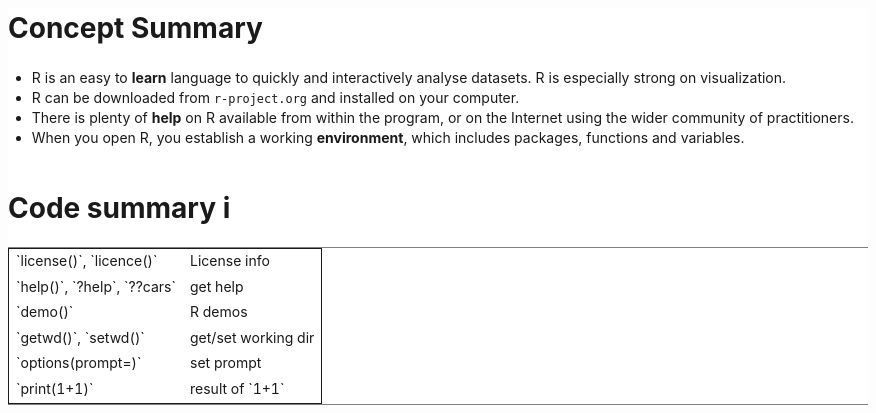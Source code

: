 
# Concept Summary

-   R is an easy to **learn** language to quickly and interactively
    analyse datasets. R is especially strong on visualization.
-   R can be downloaded from `r-project.org` and installed on your
    computer.
-   There is plenty of **help** on R available from within the program, or
    on the Internet using the wider community of practitioners.
-   When you open R, you establish a working **environment**, which
    includes packages, functions and variables.


# Code summary i

<table border="2" cellspacing="0" cellpadding="6" rules="groups" frame="hsides">


<colgroup>
<col  class="org-left" />

<col  class="org-left" />
</colgroup>
<tbody>
<tr>
<td class="org-left">`license()`, `licence()`</td>
<td class="org-left">License info</td>
</tr>


<tr>
<td class="org-left">`help()`, `?help`, `??cars`</td>
<td class="org-left">get help</td>
</tr>


<tr>
<td class="org-left">`demo()`</td>
<td class="org-left">R demos</td>
</tr>


<tr>
<td class="org-left">`getwd()`, `setwd()`</td>
<td class="org-left">get/set working dir</td>
</tr>


<tr>
<td class="org-left">`options(prompt=)`</td>
<td class="org-left">set prompt</td>
</tr>


<tr>
<td class="org-left">`print(1+1)`</td>
<td class="org-left">result of `1+1`</td>
</tr>

